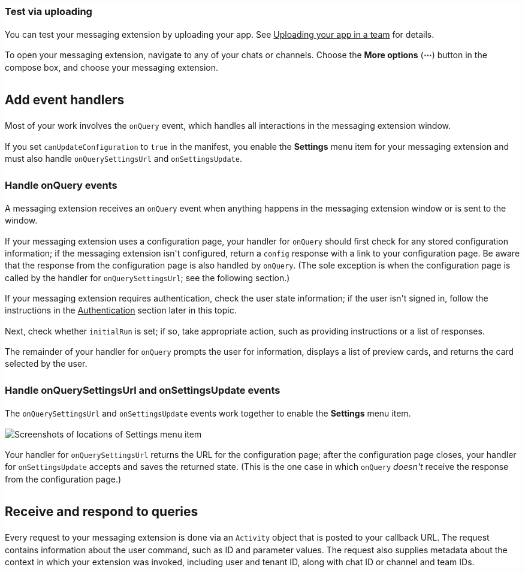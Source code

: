 ### Test via uploading

You can test your messaging extension by uploading your app. See [Uploading your app in a team](~/concepts/apps/apps-upload) for details.

To open your messaging extension, navigate to any of your chats or channels. Choose the **More options** (**&#8943;**) button in the compose box, and choose your messaging extension.

## Add event handlers

Most of your work involves the `onQuery` event, which handles all interactions in the messaging extension window.

If you set `canUpdateConfiguration` to `true` in the manifest, you enable the **Settings** menu item for your messaging extension and must also handle `onQuerySettingsUrl` and `onSettingsUpdate`.

### Handle onQuery events

A messaging extension receives an `onQuery` event when anything happens in the messaging extension window or is sent to the window.

If your messaging extension uses a configuration page, your handler for `onQuery` should first check for any stored configuration information; if the messaging extension isn't configured, return a `config` response with a link to your configuration page. Be aware that the response from the configuration page is also handled by `onQuery`. (The sole exception is when the configuration page is called by the handler for `onQuerySettingsUrl`; see the following section.)

If your messaging extension requires authentication, check the user state information; if the user isn't signed in, follow the instructions in the [Authentication](#authentication) section later in this topic.

Next, check whether `initialRun` is set; if so, take appropriate action, such as providing instructions or a list of responses.

The remainder of your handler for `onQuery` prompts the user for information, displays a list of preview cards, and returns the card selected by the user.

### Handle onQuerySettingsUrl and onSettingsUpdate events

The `onQuerySettingsUrl` and `onSettingsUpdate` events work together to enable the **Settings** menu item.

![Screenshots of locations of Settings menu item](~/assets/images/compose-extensions/compose-extension-settings-menu-item.png)

Your handler for `onQuerySettingsUrl` returns the URL for the configuration page; after the configuration page closes, your handler for `onSettingsUpdate` accepts and saves the returned state. (This is the one case in which `onQuery` *doesn't* receive the response from the configuration page.)

## Receive and respond to queries

Every request to your messaging extension is done via an `Activity` object that is posted to your callback URL. The request contains information about the user command, such as ID and parameter values. The request also supplies metadata about the context in which your extension was invoked, including user and tenant ID, along with chat ID or channel and team IDs.
